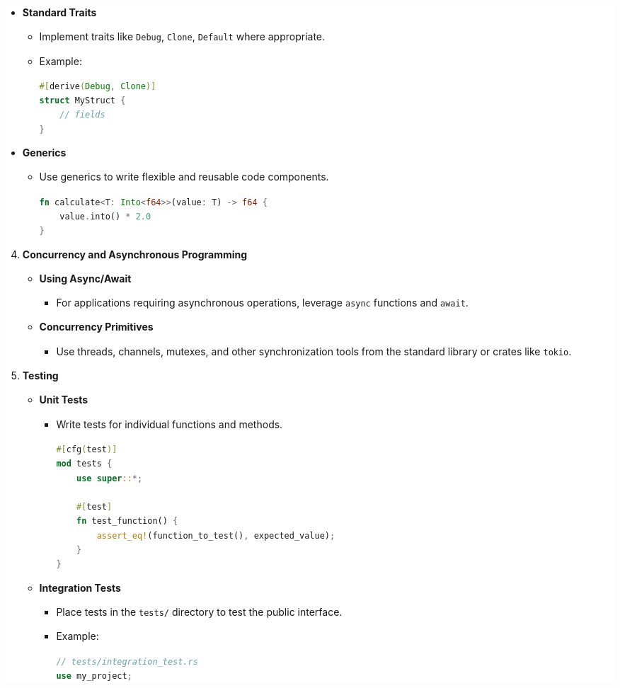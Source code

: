    - **Standard Traits**

     - Implement traits like `Debug`, `Clone`, `Default` where appropriate.

     - Example:

       ```rust
       #[derive(Debug, Clone)]
       struct MyStruct {
           // fields
       }
       ```

   - **Generics**

     - Use generics to write flexible and reusable code components.

       ```rust
       fn calculate<T: Into<f64>>(value: T) -> f64 {
           value.into() * 2.0
       }
       ```

4. **Concurrency and Asynchronous Programming**

   - **Using Async/Await**

     - For applications requiring asynchronous operations, leverage `async` functions and `await`.

   - **Concurrency Primitives**

     - Use threads, channels, mutexes, and other synchronization tools from the standard library or crates like `tokio`.

5. **Testing**

   - **Unit Tests**

     - Write tests for individual functions and methods.

       ```rust
       #[cfg(test)]
       mod tests {
           use super::*;

           #[test]
           fn test_function() {
               assert_eq!(function_to_test(), expected_value);
           }
       }
       ```

   - **Integration Tests**

     - Place tests in the `tests/` directory to test the public interface.

     - Example:

       ```rust
       // tests/integration_test.rs
       use my_project;
